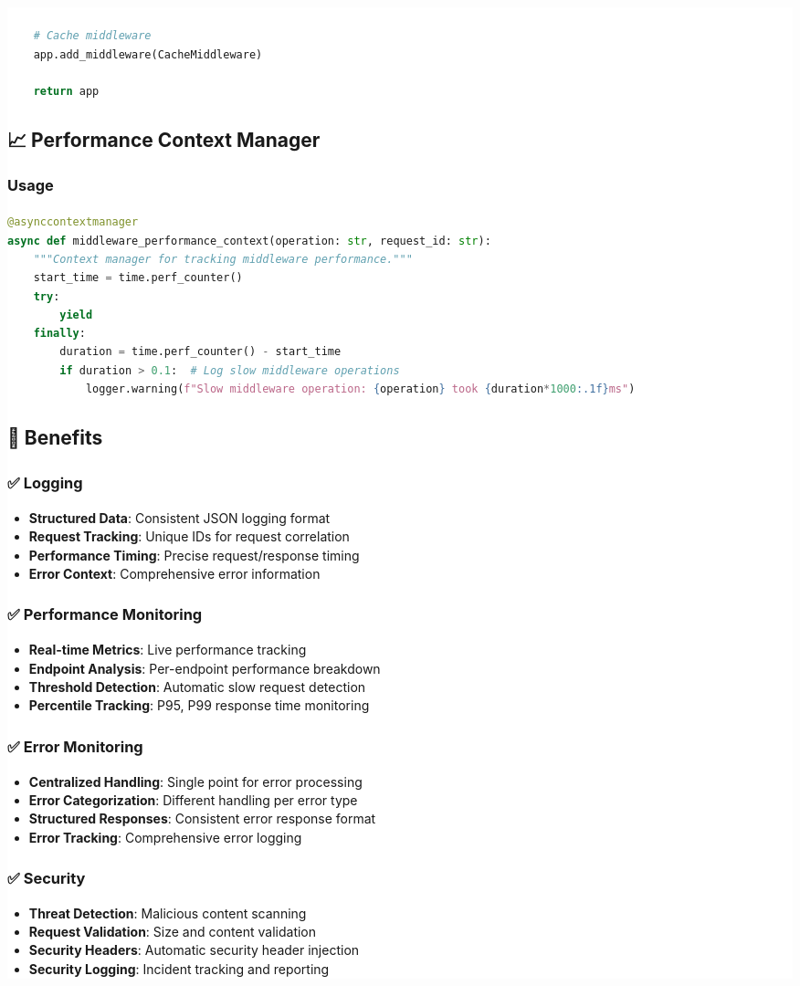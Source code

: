 ```python
    
    # Cache middleware
    app.add_middleware(CacheMiddleware)
    
    return app
```

## 📈 **Performance Context Manager**

### **Usage**
```python
@asynccontextmanager
async def middleware_performance_context(operation: str, request_id: str):
    """Context manager for tracking middleware performance."""
    start_time = time.perf_counter()
    try:
        yield
    finally:
        duration = time.perf_counter() - start_time
        if duration > 0.1:  # Log slow middleware operations
            logger.warning(f"Slow middleware operation: {operation} took {duration*1000:.1f}ms")
```

## 🎯 **Benefits**

### **✅ Logging**
- **Structured Data**: Consistent JSON logging format
- **Request Tracking**: Unique IDs for request correlation
- **Performance Timing**: Precise request/response timing
- **Error Context**: Comprehensive error information

### **✅ Performance Monitoring**
- **Real-time Metrics**: Live performance tracking
- **Endpoint Analysis**: Per-endpoint performance breakdown
- **Threshold Detection**: Automatic slow request detection
- **Percentile Tracking**: P95, P99 response time monitoring

### **✅ Error Monitoring**
- **Centralized Handling**: Single point for error processing
- **Error Categorization**: Different handling per error type
- **Structured Responses**: Consistent error response format
- **Error Tracking**: Comprehensive error logging

### **✅ Security**
- **Threat Detection**: Malicious content scanning
- **Request Validation**: Size and content validation
- **Security Headers**: Automatic security header injection
- **Security Logging**: Incident tracking and reporting
